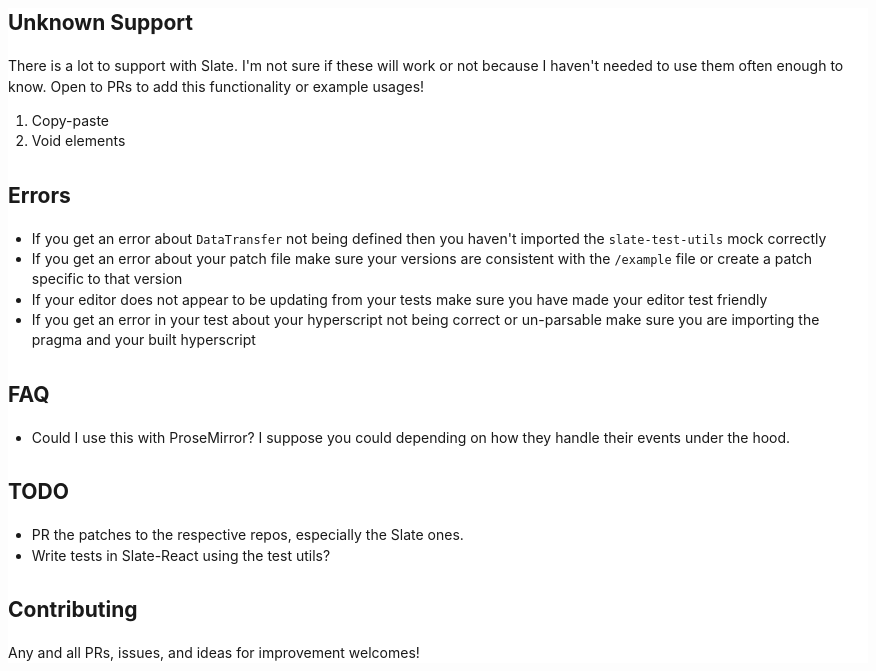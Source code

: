 ## Unknown Support

There is a lot to support with Slate. I'm not sure if these will work or not because I haven't needed to use them often enough to know. Open to PRs to add this functionality or example usages!

1. Copy-paste
2. Void elements

## Errors

- If you get an error about `DataTransfer` not being defined then you haven't imported the `slate-test-utils` mock correctly
- If you get an error about your patch file make sure your versions are consistent with the `/example` file or create a patch specific to that version
- If your editor does not appear to be updating from your tests make sure you have made your editor test friendly
- If you get an error in your test about your hyperscript not being correct or un-parsable make sure you are importing the pragma and your built hyperscript

## FAQ

- Could I use this with ProseMirror? I suppose you could depending on how they handle their events under the hood.

## TODO

- PR the patches to the respective repos, especially the Slate ones.
- Write tests in Slate-React using the test utils?

## Contributing

Any and all PRs, issues, and ideas for improvement welcomes!
